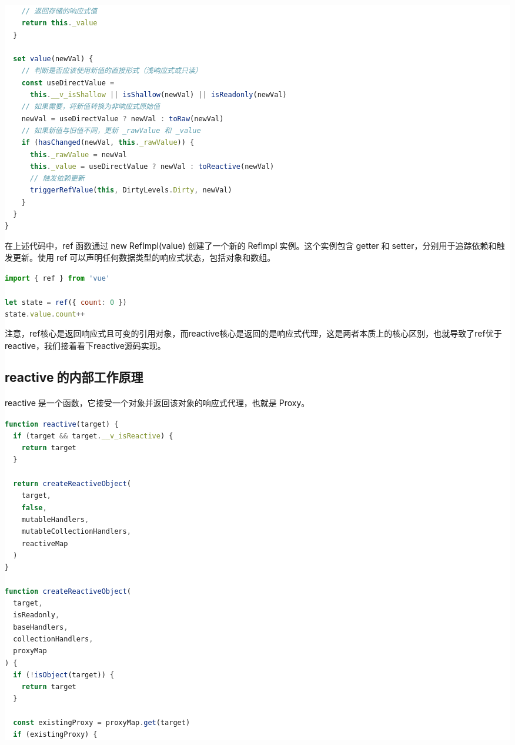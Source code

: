 ```js
    // 返回存储的响应式值
    return this._value
  }

  set value(newVal) {
    // 判断是否应该使用新值的直接形式（浅响应式或只读）
    const useDirectValue =
      this.__v_isShallow || isShallow(newVal) || isReadonly(newVal)
    // 如果需要，将新值转换为非响应式原始值
    newVal = useDirectValue ? newVal : toRaw(newVal)
    // 如果新值与旧值不同，更新 _rawValue 和 _value
    if (hasChanged(newVal, this._rawValue)) {
      this._rawValue = newVal
      this._value = useDirectValue ? newVal : toReactive(newVal)
      // 触发依赖更新
      triggerRefValue(this, DirtyLevels.Dirty, newVal)
    }
  }
}
```

在上述代码中，ref 函数通过 new RefImpl(value) 创建了一个新的 RefImpl 实例。这个实例包含 getter 和 setter，分别用于追踪依赖和触发更新。使用 ref 可以声明任何数据类型的响应式状态，包括对象和数组。

```js
import { ref } from 'vue' 

let state = ref({ count: 0 })
state.value.count++
```

注意，ref核心是返回响应式且可变的引用对象，而reactive核心是返回的是响应式代理，这是两者本质上的核心区别，也就导致了ref优于reactive，我们接着看下reactive源码实现。

## reactive 的内部工作原理

reactive 是一个函数，它接受一个对象并返回该对象的响应式代理，也就是 Proxy。

```js
function reactive(target) {
  if (target && target.__v_isReactive) {
    return target
  }

  return createReactiveObject(
    target,
    false,
    mutableHandlers,
    mutableCollectionHandlers,
    reactiveMap
  )
}

function createReactiveObject(
  target,
  isReadonly,
  baseHandlers,
  collectionHandlers,
  proxyMap
) {
  if (!isObject(target)) {
    return target
  }
  
  const existingProxy = proxyMap.get(target)
  if (existingProxy) {
```